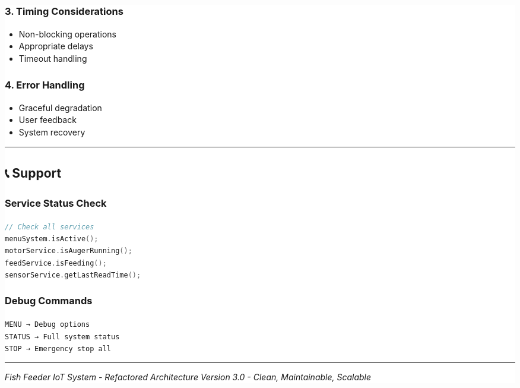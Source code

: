 ### **3. Timing Considerations**
- Non-blocking operations
- Appropriate delays
- Timeout handling

### **4. Error Handling**
- Graceful degradation
- User feedback
- System recovery

---

## 📞 **Support**

### **Service Status Check**
```cpp
// Check all services
menuSystem.isActive();
motorService.isAugerRunning();
feedService.isFeeding();
sensorService.getLastReadTime();
```

### **Debug Commands**
```
MENU → Debug options
STATUS → Full system status
STOP → Emergency stop all
```

---

*Fish Feeder IoT System - Refactored Architecture*
*Version 3.0 - Clean, Maintainable, Scalable* 
